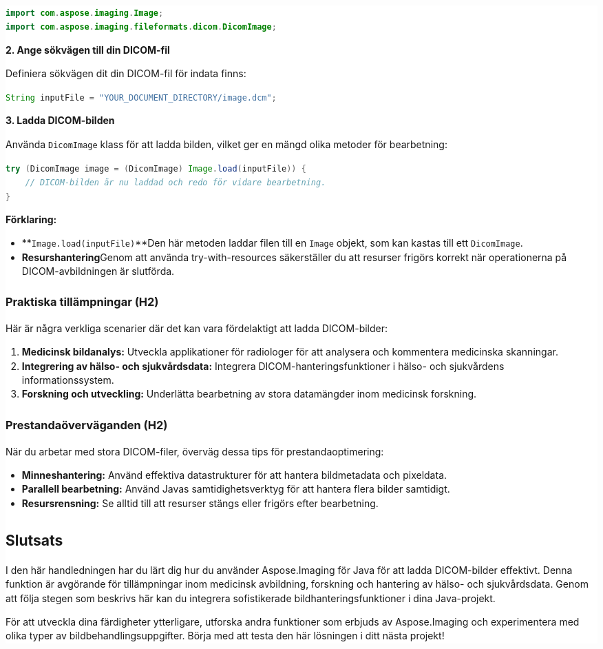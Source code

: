 ```java
import com.aspose.imaging.Image;
import com.aspose.imaging.fileformats.dicom.DicomImage;
```

**2. Ange sökvägen till din DICOM-fil**

Definiera sökvägen dit din DICOM-fil för indata finns:

```java
String inputFile = "YOUR_DOCUMENT_DIRECTORY/image.dcm";
```

**3. Ladda DICOM-bilden**

Använda `DicomImage` klass för att ladda bilden, vilket ger en mängd olika metoder för bearbetning:

```java
try (DicomImage image = (DicomImage) Image.load(inputFile)) {
    // DICOM-bilden är nu laddad och redo för vidare bearbetning.
}
```

**Förklaring:**
- **`Image.load(inputFile)`**Den här metoden laddar filen till en `Image` objekt, som kan kastas till ett `DicomImage`.
- **Resurshantering**Genom att använda try-with-resources säkerställer du att resurser frigörs korrekt när operationerna på DICOM-avbildningen är slutförda.

### Praktiska tillämpningar (H2)

Här är några verkliga scenarier där det kan vara fördelaktigt att ladda DICOM-bilder:

1. **Medicinsk bildanalys:** Utveckla applikationer för radiologer för att analysera och kommentera medicinska skanningar.
2. **Integrering av hälso- och sjukvårdsdata:** Integrera DICOM-hanteringsfunktioner i hälso- och sjukvårdens informationssystem.
3. **Forskning och utveckling:** Underlätta bearbetning av stora datamängder inom medicinsk forskning.

### Prestandaöverväganden (H2)

När du arbetar med stora DICOM-filer, överväg dessa tips för prestandaoptimering:

- **Minneshantering:** Använd effektiva datastrukturer för att hantera bildmetadata och pixeldata.
- **Parallell bearbetning:** Använd Javas samtidighetsverktyg för att hantera flera bilder samtidigt.
- **Resursrensning:** Se alltid till att resurser stängs eller frigörs efter bearbetning.

## Slutsats

I den här handledningen har du lärt dig hur du använder Aspose.Imaging för Java för att ladda DICOM-bilder effektivt. Denna funktion är avgörande för tillämpningar inom medicinsk avbildning, forskning och hantering av hälso- och sjukvårdsdata. Genom att följa stegen som beskrivs här kan du integrera sofistikerade bildhanteringsfunktioner i dina Java-projekt.

För att utveckla dina färdigheter ytterligare, utforska andra funktioner som erbjuds av Aspose.Imaging och experimentera med olika typer av bildbehandlingsuppgifter. Börja med att testa den här lösningen i ditt nästa projekt!
